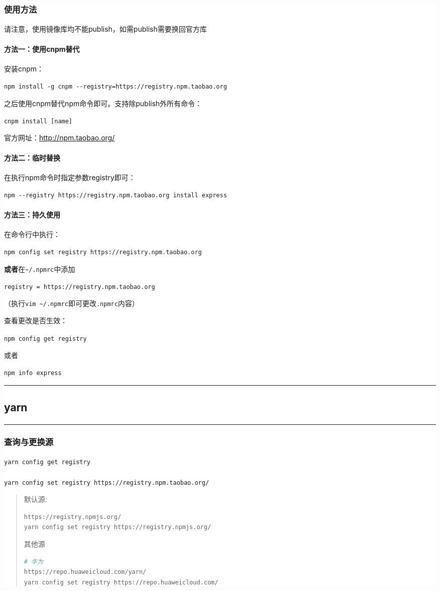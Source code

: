 ### 使用方法
请注意，使用镜像库均不能publish，如需publish需要换回官方库
#### 方法一：使用cnpm替代
安装cnpm：
```
npm install -g cnpm --registry=https://registry.npm.taobao.org
```
之后使用cnpm替代npm命令即可。支持除publish外所有命令：
```
cnpm install [name]
```
官方网址：<http://npm.taobao.org/>

#### 方法二：临时替换
在执行npm命令时指定参数registry即可：
```
npm --registry https://registry.npm.taobao.org install express
```

#### 方法三：持久使用
在命令行中执行：
```
npm config set registry https://registry.npm.taobao.org
```
<b>或者</b>在`~/.npmrc`中添加
```
registry = https://registry.npm.taobao.org
```
（执行`vim ~/.npmrc`即可更改`.npmrc`内容）

查看更改是否生效：
```
npm config get registry
```
或者
```
npm info express
```

---
## yarn

---
### 查询与更换源
```bash
yarn config get registry

yarn config set registry https://registry.npm.taobao.org/
```

> 默认源: 
>
> ```bash
> https://registry.npmjs.org/
> yarn config set registry https://registry.npmjs.org/
> ```
>
> 其他源
>
> ```bash
> # 华为
> https://repo.huaweicloud.com/yarn/
> yarn config set registry https://repo.huaweicloud.com/
> ```
>